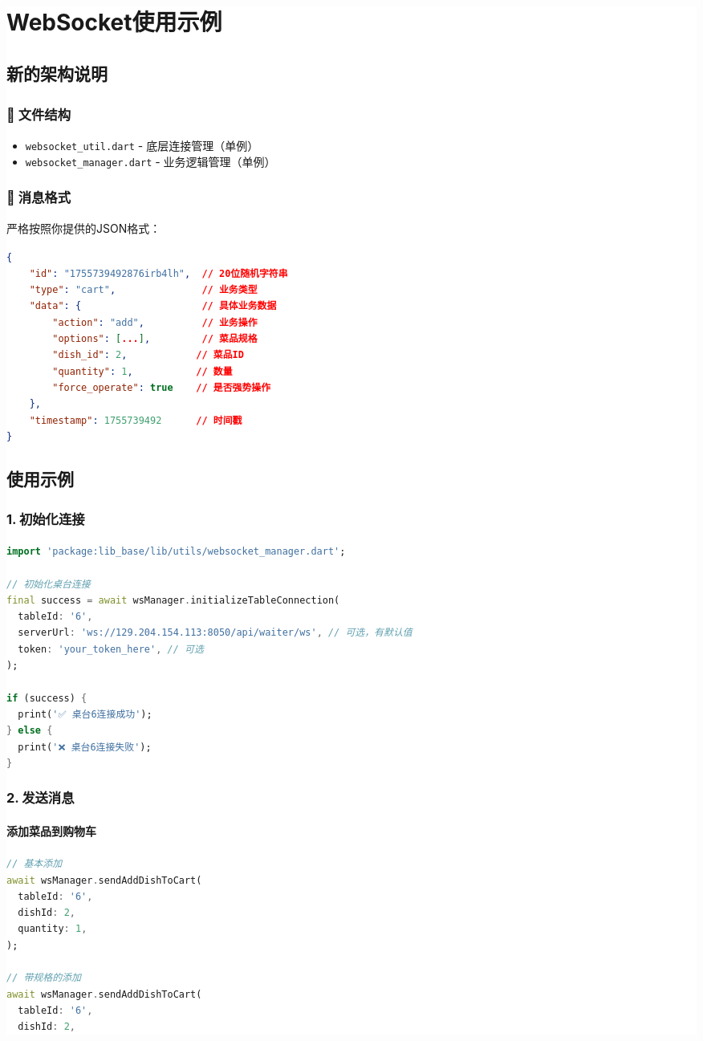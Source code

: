 # WebSocket使用示例

## 新的架构说明

### 📁 **文件结构**
- `websocket_util.dart` - 底层连接管理（单例）
- `websocket_manager.dart` - 业务逻辑管理（单例）

### 🔄 **消息格式**
严格按照你提供的JSON格式：
```json
{
    "id": "1755739492876irb4lh",  // 20位随机字符串
    "type": "cart",               // 业务类型
    "data": {                     // 具体业务数据
        "action": "add",          // 业务操作
        "options": [...],         // 菜品规格
        "dish_id": 2,            // 菜品ID
        "quantity": 1,           // 数量
        "force_operate": true    // 是否强势操作
    },
    "timestamp": 1755739492      // 时间戳
}
```

## 使用示例

### 1. 初始化连接

```dart
import 'package:lib_base/lib/utils/websocket_manager.dart';

// 初始化桌台连接
final success = await wsManager.initializeTableConnection(
  tableId: '6',
  serverUrl: 'ws://129.204.154.113:8050/api/waiter/ws', // 可选，有默认值
  token: 'your_token_here', // 可选
);

if (success) {
  print('✅ 桌台6连接成功');
} else {
  print('❌ 桌台6连接失败');
}
```

### 2. 发送消息

#### 添加菜品到购物车
```dart
// 基本添加
await wsManager.sendAddDishToCart(
  tableId: '6',
  dishId: 2,
  quantity: 1,
);

// 带规格的添加
await wsManager.sendAddDishToCart(
  tableId: '6',
  dishId: 2,
```